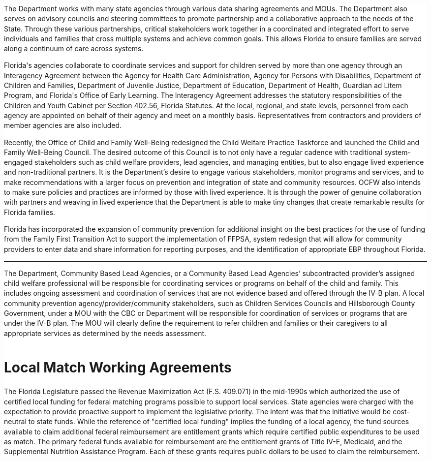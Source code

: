 The Department works with many state agencies through various data sharing agreements and MOUs. The Department also serves on advisory councils and steering committees to promote partnership and a collaborative approach to the needs of the State. Through these various partnerships, critical stakeholders work together in a coordinated and integrated effort to serve individuals and families that cross multiple systems and achieve common goals. This allows Florida to ensure families are served along a continuum of care across systems.

Florida's agencies collaborate to coordinate services and support for children served by more than one agency through an Interagency Agreement between the Agency for Health Care Administration, Agency for Persons with Disabilities, Department of Children and Families, Department of Juvenile Justice, Department of Education, Department of Health, Guardian ad Litem Program, and Florida's Office of Early Learning. The Interagency Agreement addresses the statutory responsibilities of the Children and Youth Cabinet per Section 402.56, Florida Statutes. At the local, regional, and state levels, personnel from each agency are appointed on behalf of their agency and meet on a monthly basis. Representatives from contractors and providers of member agencies are also included.

Recently, the Office of Child and Family Well-Being redesigned the Child Welfare Practice Taskforce and launched the Child and Family Well-Being Council. The desired outcome of this Council is to not only have a regular cadence with traditional system-engaged stakeholders such as child welfare providers, lead agencies, and managing entities, but to also engage lived experience and non-traditional partners. It is the Department’s desire to engage various stakeholders, monitor programs and services, and to make recommendations with a larger focus on prevention and integration of state and community resources. OCFW also intends to make sure policies and practices are informed by those with lived experience. It is through the power of genuine collaboration with partners and weaving in lived experience that the Department is able to make tiny changes that create remarkable results for Florida families.

Florida has incorporated the expansion of community prevention for additional insight on the best practices for the use of funding from the Family First Transition Act to support the implementation of FFPSA, system redesign that will allow for community providers to enter data and share information for reporting purposes, and the identification of appropriate EBP throughout Florida.



---


The Department, Community Based Lead Agencies, or a Community Based Lead Agencies’ subcontracted provider’s assigned child welfare professional will be responsible for coordinating services or programs on behalf of the child and family. This includes ongoing assessment and coordination of services that are not evidence based and offered through the IV-B plan. A local community prevention agency/provider/community stakeholders, such as Children Services Councils and Hillsborough County Government, under a MOU with the CBC or Department will be responsible for coordination of services or programs that are under the IV-B plan. The MOU will clearly define the requirement to refer children and families or their caregivers to all appropriate services as determined by the needs assessment.

# Local Match Working Agreements

The Florida Legislature passed the Revenue Maximization Act (F.S. 409.071) in the mid-1990s which authorized the use of certified local funding for federal matching programs possible to support local services. State agencies were charged with the expectation to provide proactive support to implement the legislative priority. The intent was that the initiative would be cost-neutral to state funds. While the reference of "certified local funding" implies the funding of a local agency, the fund sources available to claim additional federal reimbursement are entitlement grants which require certified public expenditures to be used as match. The primary federal funds available for reimbursement are the entitlement grants of Title IV-E, Medicaid, and the Supplemental Nutrition Assistance Program. Each of these grants requires public dollars to be used to claim the reimbursement.

